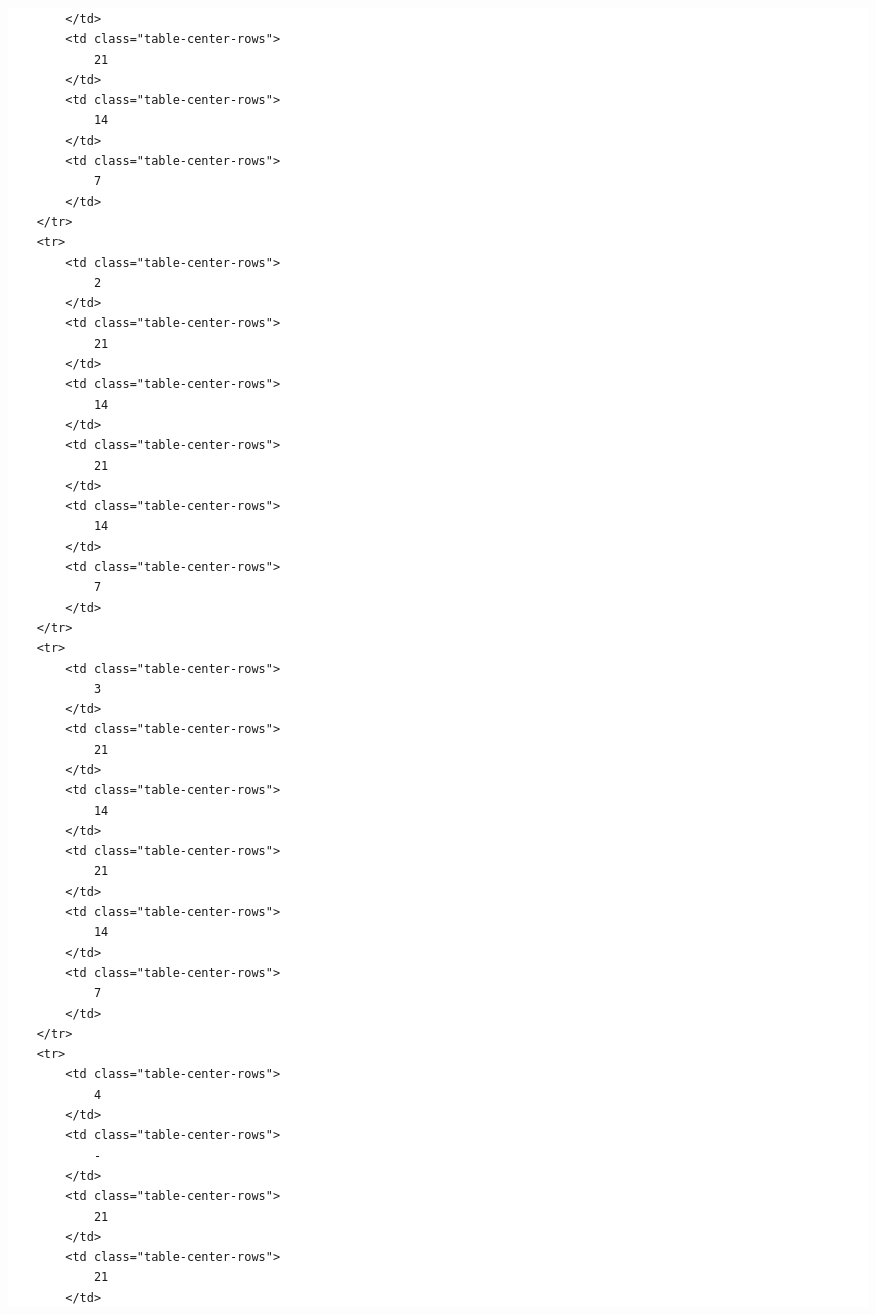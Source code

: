 			</td>
			<td class="table-center-rows">
				21
			</td>
			<td class="table-center-rows">
				14
			</td>
			<td class="table-center-rows">
				7
			</td>
		</tr>
		<tr>
			<td class="table-center-rows">
				2
			</td>
			<td class="table-center-rows">
				21
			</td>
			<td class="table-center-rows">
				14
			</td>
			<td class="table-center-rows">
				21
			</td>
			<td class="table-center-rows">
				14
			</td>
			<td class="table-center-rows">
				7
			</td>
		</tr>
		<tr>
			<td class="table-center-rows">
				3
			</td>
			<td class="table-center-rows">
				21
			</td>
			<td class="table-center-rows">
				14
			</td>
			<td class="table-center-rows">
				21
			</td>
			<td class="table-center-rows">
				14
			</td>
			<td class="table-center-rows">
				7
			</td>
		</tr>
		<tr>
			<td class="table-center-rows">
				4
			</td>
			<td class="table-center-rows">
				-
			</td>
			<td class="table-center-rows">
				21
			</td>
			<td class="table-center-rows">
				21
			</td>